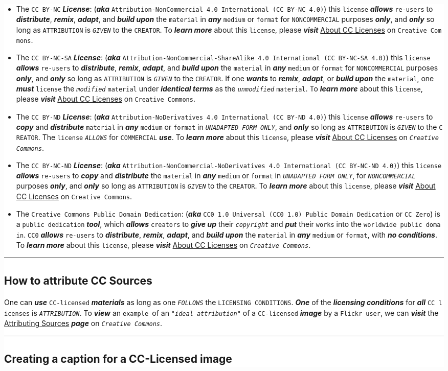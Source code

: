 + The `CC BY-NC` ***License***: (***aka*** `Attribution-NonCommercial 4.0 International (CC BY-NC 4.0)`) this `license` ***allows*** `re-users` to ***distribute***, ***remix***, ***adapt***, and ***build upon*** the `material` in ***any*** `medium` or `format` for `NONCOMMERCIAL` purposes ***only***, and ***only*** so long as `ATTRIBUTION` is *`GIVEN`* to the `CREATOR`. To ***learn more*** about this `license`, please ***visit*** [About CC Licenses](https://creativecommons.org/about/cclicenses/) on `Creative Commons`.

+ The `CC BY-NC-SA` ***License***: (***aka*** `Attribution-NonCommercial-ShareAlike 4.0 International (CC BY-NC-SA 4.0)`) this `license` ***allows*** `re-users` to ***distribute***, ***remix***, ***adapt***, and ***build upon*** the `material` in ***any*** `medium` or `format` for `NONCOMMERCIAL` purposes ***only***, and ***only*** so long as `ATTRIBUTION` is *`GIVEN`* to the `CREATOR`. If one ***wants*** to ***remix***, ***adapt***, or ***build upon*** the `material`, one ***must*** `license` the *`modified`* `material` under ***identical terms*** as the *`unmodified`* `material`. To ***learn more*** about this `license`, please ***visit*** [About CC Licenses](https://creativecommons.org/about/cclicenses/) on `Creative Commons`.

+ The `CC BY-ND` ***License***: (***aka*** `Attribution-NoDerivatives 4.0 International (CC BY-ND 4.0)`) this `license` ***allows*** `re-users` to ***copy*** and ***distribute*** `material` in ***any*** `medium` or `format` in *`UNADAPTED FORM ONLY`*, and ***only*** so long as `ATTRIBUTION` is *`GIVEN`* to the `CREATOR`. The `license` *`ALLOWS`* for `COMMERCIAL` ***use***. To ***learn more*** about this `license`, please ***visit*** [About CC Licenses](https://creativecommons.org/about/cclicenses/) on *`Creative Commons`*.

+ The `CC BY-NC-ND` ***License***: (***aka*** `Attribution-NonCommercial-NoDerivatives 4.0 International (CC BY-NC-ND 4.0)`) this `license` ***allows*** `re-users` to ***copy*** and ***distribute*** the `material` in ***any*** `medium` or `format` in *`UNADAPTED FORM ONLY`*, for *`NONCOMMERCIAL`* purposes ***only***, and ***only*** so long as `ATTRIBUTION` is *`GIVEN`* to the `CREATOR`. To ***learn more*** about this `license`, please ***visit*** [About CC Licenses](https://creativecommons.org/about/cclicenses/) on `Creative Commons`.

+ The `Creative Commons Public Domain Dedication`: (***aka*** `CC0 1.0 Universal (CC0 1.0) Public Domain Dedication` or `CC Zero`) is a `public dedication` ***tool***, which ***allows*** `creators` to ***give up*** their *`copyright`* and ***put*** their `works` into the `worldwide public domain`. `CC0` ***allows*** `re-users` to ***distribute***, ***remix***, ***adapt***, and ***build upon*** the `material` in ***any*** `medium` or `format`, with ***no conditions***. To ***learn more*** about this `license`, please ***visit*** [About CC Licenses](https://creativecommons.org/about/cclicenses/) on *`Creative Commons`*.

</section>

---

<section class="section">
    <h2 class="sentence">How to attribute CC Sources</h2>
    
One can ***use*** `CC-licensed` ***materials*** as long as one *`FOLLOWS`* the `LICENSING CONDITIONS`. ***One*** of the ***licensing conditions*** for ***all*** `CC licenses` is *`ATTRIBUTION`*. To ***view*** an `example `of an *`"ideal attribution"`* of a `CC-licensed` ***image*** by a `Flickr user`, we can ***visit*** the [Attributing Sources](https://creativecommons.org/use-remix/) ***page*** on *`Creative Commons`*.

</section>

---

<section class="section">
    <h2 class="sentence">Creating a caption for a CC-Licensed image</h2>
    